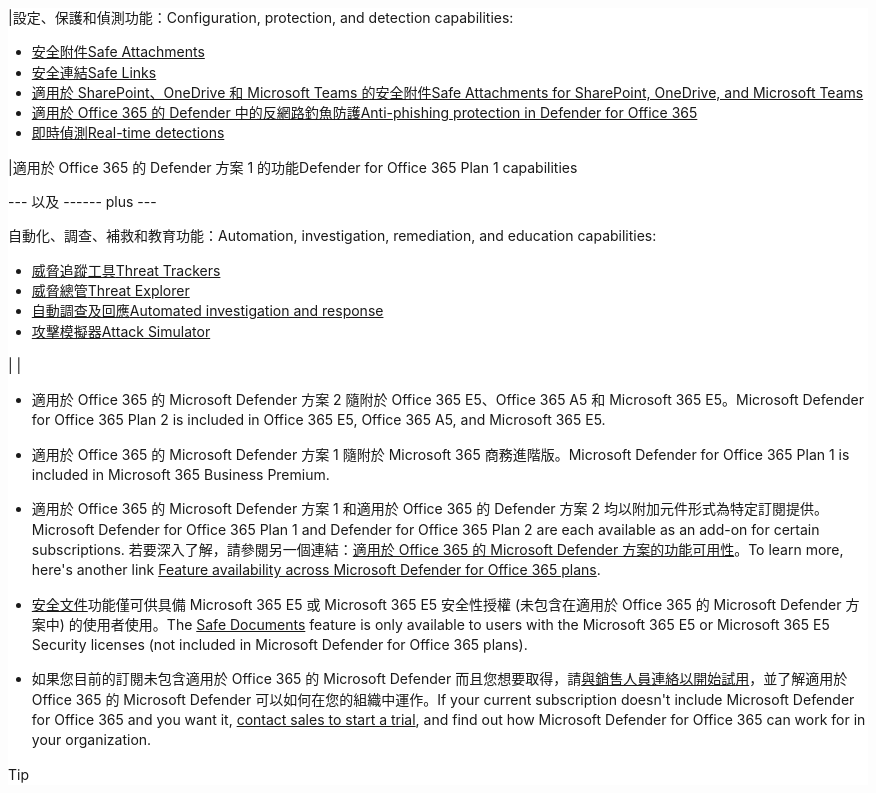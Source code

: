 |<span data-ttu-id="96483-221">設定、保護和偵測功能：</span><span class="sxs-lookup"><span data-stu-id="96483-221">Configuration, protection, and detection capabilities:</span></span> <ul><li>[<span data-ttu-id="96483-222">安全附件</span><span class="sxs-lookup"><span data-stu-id="96483-222">Safe Attachments</span></span>](safe-attachments.md)</li><li>[<span data-ttu-id="96483-223">安全連結</span><span class="sxs-lookup"><span data-stu-id="96483-223">Safe Links</span></span>](safe-links.md)</li><li>[<span data-ttu-id="96483-224">適用於 SharePoint、OneDrive 和 Microsoft Teams 的安全附件</span><span class="sxs-lookup"><span data-stu-id="96483-224">Safe Attachments for SharePoint, OneDrive, and Microsoft Teams</span></span>](mdo-for-spo-odb-and-teams.md)</li><li>[<span data-ttu-id="96483-225">適用於 Office 365 的 Defender 中的反網路釣魚防護</span><span class="sxs-lookup"><span data-stu-id="96483-225">Anti-phishing protection in Defender for Office 365</span></span>](set-up-anti-phishing-policies.md#exclusive-settings-in-anti-phishing-policies-in-microsoft-defender-for-office-365)</li><li>[<span data-ttu-id="96483-226">即時偵測</span><span class="sxs-lookup"><span data-stu-id="96483-226">Real-time detections</span></span>](threat-explorer.md)</li></ul>|<span data-ttu-id="96483-227">適用於 Office 365 的 Defender 方案 1 的功能</span><span class="sxs-lookup"><span data-stu-id="96483-227">Defender for Office 365 Plan 1 capabilities</span></span> <p> <span data-ttu-id="96483-228">--- 以及 ---</span><span class="sxs-lookup"><span data-stu-id="96483-228">--- plus ---</span></span> <p> <span data-ttu-id="96483-229">自動化、調查、補救和教育功能：</span><span class="sxs-lookup"><span data-stu-id="96483-229">Automation, investigation, remediation, and education capabilities:</span></span> <ul><li>[<span data-ttu-id="96483-230">威脅追蹤工具</span><span class="sxs-lookup"><span data-stu-id="96483-230">Threat Trackers</span></span>](threat-trackers.md)</li><li>[<span data-ttu-id="96483-231">威脅總管</span><span class="sxs-lookup"><span data-stu-id="96483-231">Threat Explorer</span></span>](threat-explorer.md)</li><li>[<span data-ttu-id="96483-232">自動調查及回應</span><span class="sxs-lookup"><span data-stu-id="96483-232">Automated investigation and response</span></span>](office-365-air.md)</li><li>[<span data-ttu-id="96483-233">攻擊模擬器</span><span class="sxs-lookup"><span data-stu-id="96483-233">Attack Simulator</span></span>](attack-simulator.md)</li></ul>|
|

- <span data-ttu-id="96483-234">適用於 Office 365 的 Microsoft Defender 方案 2 隨附於 Office 365 E5、Office 365 A5 和 Microsoft 365 E5。</span><span class="sxs-lookup"><span data-stu-id="96483-234">Microsoft Defender for Office 365 Plan 2 is included in Office 365 E5, Office 365 A5, and Microsoft 365 E5.</span></span>

- <span data-ttu-id="96483-235">適用於 Office 365 的 Microsoft Defender 方案 1 隨附於 Microsoft 365 商務進階版。</span><span class="sxs-lookup"><span data-stu-id="96483-235">Microsoft Defender for Office 365 Plan 1 is included in Microsoft 365 Business Premium.</span></span>

- <span data-ttu-id="96483-236">適用於 Office 365 的 Microsoft Defender 方案 1 和適用於 Office 365 的 Defender 方案 2 均以附加元件形式為特定訂閱提供。</span><span class="sxs-lookup"><span data-stu-id="96483-236">Microsoft Defender for Office 365 Plan 1 and Defender for Office 365 Plan 2 are each available as an add-on for certain subscriptions.</span></span> <span data-ttu-id="96483-237">若要深入了解，請參閱另一個連結：[適用於 Office 365 的 Microsoft Defender 方案的功能可用性](/office365/servicedescriptions/office-365-advanced-threat-protection-service-description#feature-availability-across-advanced-threat-protection-atp-plans)。</span><span class="sxs-lookup"><span data-stu-id="96483-237">To learn more, here's another link [Feature availability across Microsoft Defender for Office 365 plans](/office365/servicedescriptions/office-365-advanced-threat-protection-service-description#feature-availability-across-advanced-threat-protection-atp-plans).</span></span>

- <span data-ttu-id="96483-238">[安全文件](safe-docs.md)功能僅可供具備 Microsoft 365 E5 或 Microsoft 365 E5 安全性授權 (未包含在適用於 Office 365 的 Microsoft Defender 方案中) 的使用者使用。</span><span class="sxs-lookup"><span data-stu-id="96483-238">The [Safe Documents](safe-docs.md) feature is only available to users with the Microsoft 365 E5 or Microsoft 365 E5 Security licenses (not included in Microsoft Defender for Office 365 plans).</span></span>

- <span data-ttu-id="96483-239">如果您目前的訂閱未包含適用於 Office 365 的 Microsoft Defender 而且您想要取得，請[與銷售人員連絡以開始試用](https://info.microsoft.com/ww-landing-M365SMB-web-contact.html)，並了解適用於 Office 365 的 Microsoft Defender 可以如何在您的組織中運作。</span><span class="sxs-lookup"><span data-stu-id="96483-239">If your current subscription doesn't include Microsoft Defender for Office 365 and you want it, [contact sales to start a trial](https://info.microsoft.com/ww-landing-M365SMB-web-contact.html), and find out how Microsoft Defender for Office 365 can work for in your organization.</span></span>

> [!TIP]